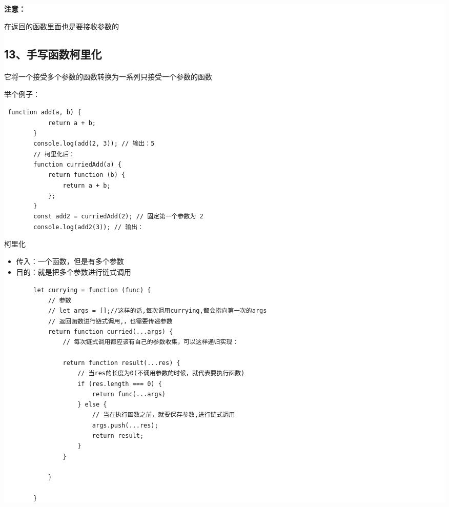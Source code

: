 **注意：**

在返回的函数里面也是要接收参数的

## 13、手写函数柯里化

它将一个接受多个参数的函数转换为一系列只接受一个参数的函数

举个例子：

```
 function add(a, b) {
            return a + b;
        }
        console.log(add(2, 3)); // 输出：5
        // 柯里化后：
        function curriedAdd(a) {
            return function (b) {
                return a + b;
            };
        }
        const add2 = curriedAdd(2); // 固定第一个参数为 2
        console.log(add2(3)); // 输出：

```

柯里化   

- 传入：一个函数，但是有多个参数
- 目的：就是把多个参数进行链式调用

```
        let currying = function (func) {
            // 参数
            // let args = [];//这样的话,每次调用currying,都会指向第一次的args
            // 返回函数进行链式调用,，也需要传递参数
            return function curried(...args) {
                // 每次链式调用都应该有自己的参数收集，可以这样递归实现：

                return function result(...res) {
                    // 当res的长度为0(不调用参数的时候，就代表要执行函数)
                    if (res.length === 0) {
                        return func(...args)
                    } else {
                        // 当在执行函数之前，就要保存参数,进行链式调用
                        args.push(...res);
                        return result;
                    }
                }

            }

        }
```

